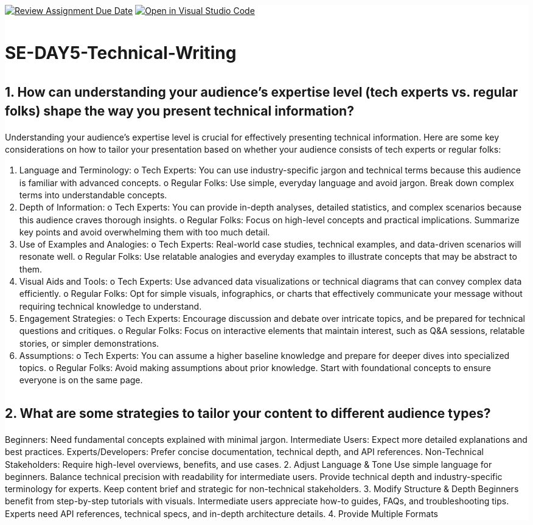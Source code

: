 [![Review Assignment Due Date](https://classroom.github.com/assets/deadline-readme-button-22041afd0340ce965d47ae6ef1cefeee28c7c493a6346c4f15d667ab976d596c.svg)](https://classroom.github.com/a/zsAR-pyY)
[![Open in Visual Studio Code](https://classroom.github.com/assets/open-in-vscode-2e0aaae1b6195c2367325f4f02e2d04e9abb55f0b24a779b69b11b9e10269abc.svg)](https://classroom.github.com/online_ide?assignment_repo_id=18733632&assignment_repo_type=AssignmentRepo)
# SE-DAY5-Technical-Writing
## 1. How can understanding your audience’s expertise level (tech experts vs. regular folks) shape the way you present technical information?
Understanding your audience’s expertise level is crucial for effectively presenting technical information. Here are some key considerations on how to tailor your presentation based on whether your audience consists of tech experts or regular folks:
1.	Language and Terminology:
o	Tech Experts: You can use industry-specific jargon and technical terms because this audience is familiar with advanced concepts.
o	Regular Folks: Use simple, everyday language and avoid jargon. Break down complex terms into understandable concepts.
2.	Depth of Information:
o	Tech Experts: You can provide in-depth analyses, detailed statistics, and complex scenarios because this audience craves thorough insights.
o	Regular Folks: Focus on high-level concepts and practical implications. Summarize key points and avoid overwhelming them with too much detail.
3.	Use of Examples and Analogies:
o	Tech Experts: Real-world case studies, technical examples, and data-driven scenarios will resonate well.
o	Regular Folks: Use relatable analogies and everyday examples to illustrate concepts that may be abstract to them.
4.	Visual Aids and Tools:
o	Tech Experts: Use advanced data visualizations or technical diagrams that can convey complex data efficiently.
o	Regular Folks: Opt for simple visuals, infographics, or charts that effectively communicate your message without requiring technical knowledge to understand.
5.	Engagement Strategies:
o	Tech Experts: Encourage discussion and debate over intricate topics, and be prepared for technical questions and critiques.
o	Regular Folks: Focus on interactive elements that maintain interest, such as Q&A sessions, relatable stories, or simpler demonstrations.
6.	Assumptions:
o	Tech Experts: You can assume a higher baseline knowledge and prepare for deeper dives into specialized topics.
o	Regular Folks: Avoid making assumptions about prior knowledge. Start with foundational concepts to ensure everyone is on the same page.

## 2. What are some strategies to tailor your content to different audience types?
Beginners: Need fundamental concepts explained with minimal jargon.
Intermediate Users: Expect more detailed explanations and best practices.
Experts/Developers: Prefer concise documentation, technical depth, and API references.
Non-Technical Stakeholders: Require high-level overviews, benefits, and use cases.
2. Adjust Language & Tone
Use simple language for beginners.
Balance technical precision with readability for intermediate users.
Provide technical depth and industry-specific terminology for experts.
Keep content brief and strategic for non-technical stakeholders.
3. Modify Structure & Depth
Beginners benefit from step-by-step tutorials with visuals.
Intermediate users appreciate how-to guides, FAQs, and troubleshooting tips.
Experts need API references, technical specs, and in-depth architecture details.
4. Provide Multiple Formats